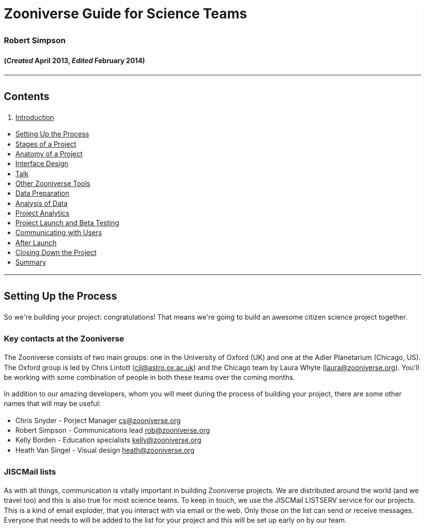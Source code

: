 # Zooniverse Guide for Science Teams
### Robert Simpson
#### (_Created_ April 2013, _Edited_ February 2014)
_______

## Contents

1. [Introduction](#introduction)
- [Setting Up the Process](#setting_up)
- [Stages of a Project](#stages_project)
- [Anatomy of a Project](#anatomy_project)
- [Interface Design](#interface_design)
- [Talk](#talk)
- [Other Zooniverse Tools](#other_tools)
- [Data Preparation](#data_prearation)
- [Analysis of Data](#analysis)
- [Project Analytics](#analytics)
- [Project Launch and Beta Testing](#launch_and_beta)
- [Communicating with Users](#communication)
- [After Launch](#after_launch_changes)
- [Closing Down the Project](#closing_down)
- [Summary](#summary)

___

## <a id="setting_up"></a> Setting Up the Process

So we're building your project: congratulations! That means we're going to build an awesome citizen science project together.

### Key contacts at the Zooniverse

The Zooniverse consists of two main groups: one in the University of Oxford (UK) and one at the Adler Planetarium (Chicago, US). The Oxford group is led by Chris Lintott (cjl@astro.ox.ac.uk) and the Chicago team by Laura Whyte (laura@zooniverse.org). You'll be working with some combination of people in both these teams over the coming months.

In addition to our amazing developers, whom you will meet during the process of building your project, there are some other names that will may be useful:

- Chris Snyder - Porject Manager cs@zooniverse.org
- Robert Simpson - Communications lead rob@zooniverse.org
- Kelly Borden - Education specialists kelly@zooniverse.org
- Heath Van Singel - Visual design heath@zooniverse.org

### JISCMail lists

As with all things, communication is vitally important in building Zooniverse projects. We are distributed around the world (and we travel too) and this is also true for most science teams. To keep in touch, we use the JISCMail LISTSERV service for our projects. This is a kind of email exploder, that you interact with via email or the web. Only those on the list can send or receive messages. Everyone that needs to will be added to the list for your project and this will be set up early on by our team.
